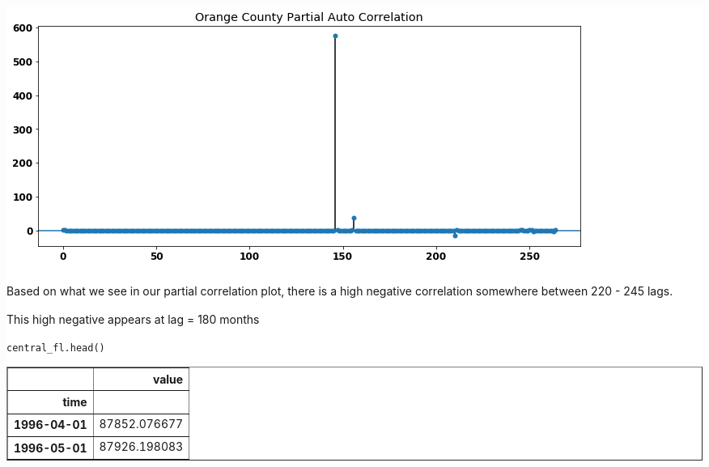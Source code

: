 

![png](mod_4_starter_notebook_files/mod_4_starter_notebook_21_2.png)


Based on what we see in our partial correlation plot, there is a high negative correlation somewhere between 220 - 245 lags.

This high negative appears at lag = 180 months


```
central_fl.head()
```




<div>
<style scoped>
    .dataframe tbody tr th:only-of-type {
        vertical-align: middle;
    }

    .dataframe tbody tr th {
        vertical-align: top;
    }

    .dataframe thead th {
        text-align: right;
    }
</style>
<table border="1" class="dataframe">
  <thead>
    <tr style="text-align: right;">
      <th></th>
      <th>value</th>
    </tr>
    <tr>
      <th>time</th>
      <th></th>
    </tr>
  </thead>
  <tbody>
    <tr>
      <th>1996-04-01</th>
      <td>87852.076677</td>
    </tr>
    <tr>
      <th>1996-05-01</th>
      <td>87926.198083</td>
    </tr>
    <tr>